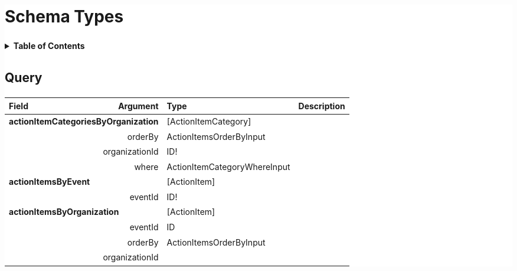 # Schema Types

<details><summary><strong>Table of Contents</strong></summary></details>

## Query
<table>
<thead>
<tr>
<th align="left">Field</th>
<th align="right">Argument</th>
<th align="left">Type</th>
<th align="left">Description</th>
</tr>
</thead>
<tbody>
<tr>
<td colspan="2" valign="top"><strong>actionItemCategoriesByOrganization</strong></td>
<td valign="top">[ActionItemCategory]</td>
<td></td>
</tr>
<tr>
<td colspan="2" align="right" valign="top">orderBy</td>
<td valign="top">ActionItemsOrderByInput</td>
<td></td>
</tr>
<tr>
<td colspan="2" align="right" valign="top">organizationId</td>
<td valign="top">ID!</td>
<td></td>
</tr>
<tr>
<td colspan="2" align="right" valign="top">where</td>
<td valign="top">ActionItemCategoryWhereInput</td>
<td></td>
</tr>
<tr>
<td colspan="2" valign="top"><strong>actionItemsByEvent</strong></td>
<td valign="top">[ActionItem]</td>
<td></td>
</tr>
<tr>
<td colspan="2" align="right" valign="top">eventId</td>
<td valign="top">ID!</td>
<td></td>
</tr>
<tr>
<td colspan="2" valign="top"><strong>actionItemsByOrganization</strong></td>
<td valign="top">[ActionItem]</td>
<td></td>
</tr>
<tr>
<td colspan="2" align="right" valign="top">eventId</td>
<td valign="top">ID</td>
<td></td>
</tr>
<tr>
<td colspan="2" align="right" valign="top">orderBy</td>
<td valign="top">ActionItemsOrderByInput</td>
<td></td>
</tr>
<tr>
<td colspan="2" align="right" valign="top">organizationId</td>